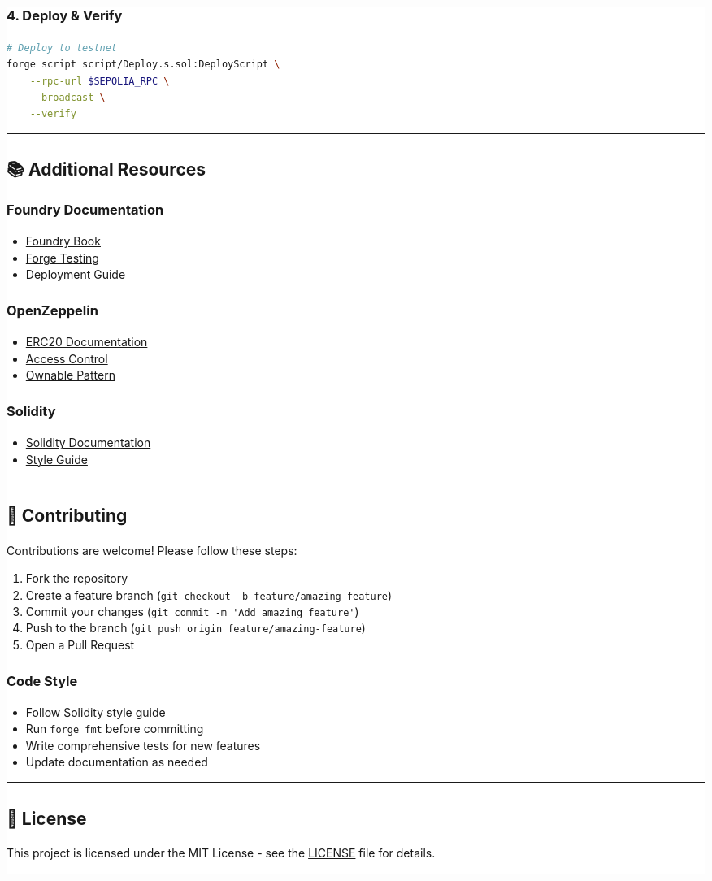 ### 4. Deploy & Verify
```bash
# Deploy to testnet
forge script script/Deploy.s.sol:DeployScript \
    --rpc-url $SEPOLIA_RPC \
    --broadcast \
    --verify
```

---

## 📚 Additional Resources

### Foundry Documentation
- [Foundry Book](https://book.getfoundry.sh/)
- [Forge Testing](https://book.getfoundry.sh/forge/tests)
- [Deployment Guide](https://book.getfoundry.sh/forge/deploying)

### OpenZeppelin
- [ERC20 Documentation](https://docs.openzeppelin.com/contracts/4.x/erc20)
- [Access Control](https://docs.openzeppelin.com/contracts/4.x/access-control)
- [Ownable Pattern](https://docs.openzeppelin.com/contracts/4.x/api/access#Ownable)

### Solidity
- [Solidity Documentation](https://docs.soliditylang.org/)
- [Style Guide](https://docs.soliditylang.org/en/latest/style-guide.html)

---

## 🤝 Contributing

Contributions are welcome! Please follow these steps:

1. Fork the repository
2. Create a feature branch (`git checkout -b feature/amazing-feature`)
3. Commit your changes (`git commit -m 'Add amazing feature'`)
4. Push to the branch (`git push origin feature/amazing-feature`)
5. Open a Pull Request

### Code Style
- Follow Solidity style guide
- Run `forge fmt` before committing
- Write comprehensive tests for new features
- Update documentation as needed

---

## 📄 License

This project is licensed under the MIT License - see the [LICENSE](LICENSE) file for details.

---